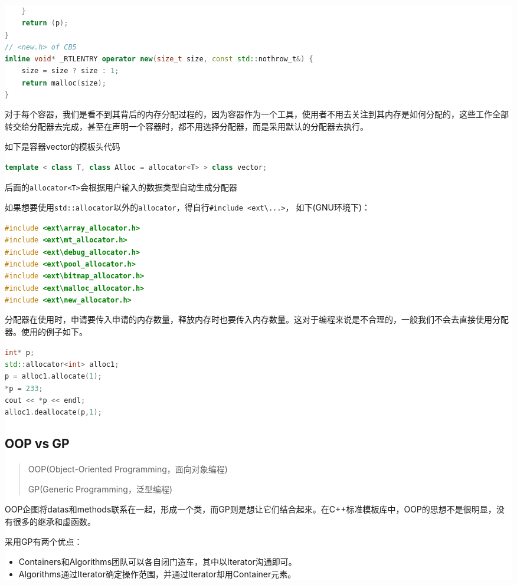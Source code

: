 ``` cpp
    }
    return (p);
}
// <new.h> of CB5
inline void* _RTLENTRY operator new(size_t size, const std::nothrow_t&) {
    size = size ? size : 1;
    return malloc(size);
}
```

对于每个容器，我们是看不到其背后的内存分配过程的，因为容器作为一个工具，使用者不用去关注到其内存是如何分配的，这些工作全部转交给分配器去完成，甚至在声明一个容器时，都不用选择分配器，而是采用默认的分配器去执行。

如下是容器vector的模板头代码

```cpp
template < class T, class Alloc = allocator<T> > class vector;
```

后面的`allocator<T>`会根据用户输入的数据类型自动生成分配器

如果想要使用`std::allocator`以外的`allocator`，得自行`#include <ext\...>`， 如下(GNU环境下)：

```cpp
#include <ext\array_allocator.h>
#include <ext\mt_allocator.h>
#include <ext\debug_allocator.h>
#include <ext\pool_allocator.h>
#include <ext\bitmap_allocator.h>
#include <ext\malloc_allocator.h>
#include <ext\new_allocator.h>
```

分配器在使用时，申请要传入申请的内存数量，释放内存时也要传入内存数量。这对于编程来说是不合理的，一般我们不会去直接使用分配器。使用的例子如下。

```cpp
int* p;
std::allocator<int> alloc1;
p = alloc1.allocate(1);
*p = 233;
cout << *p << endl;
alloc1.deallocate(p,1);
```

## OOP vs GP

> OOP(Object-Oriented Programming，面向对象编程)
>
> GP(Generic Programming，泛型编程) 

OOP企图将datas和methods联系在一起，形成一个类，而GP则是想让它们结合起来。在C++标准模板库中，OOP的思想不是很明显，没有很多的继承和虚函数。

采用GP有两个优点：

* Containers和Algorithms团队可以各自闭门造车，其中以Iterator沟通即可。
* Algorithms通过Iterator确定操作范围，并通过Iterator却用Container元素。
